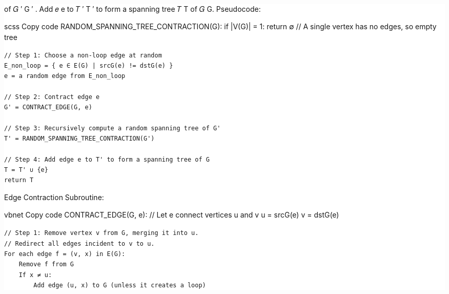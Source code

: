 of
𝐺
′
G
′
.
Add
𝑒
e to
𝑇
′
T
′
to form a spanning tree
𝑇
T of
𝐺
G.
Pseudocode:

scss
Copy code
RANDOM_SPANNING_TREE_CONTRACTION(G):
if |V(G)| = 1:
return ∅  // A single vertex has no edges, so empty tree

    // Step 1: Choose a non-loop edge at random
    E_non_loop = { e ∈ E(G) | srcG(e) != dstG(e) }
    e = a random edge from E_non_loop

    // Step 2: Contract edge e
    G' = CONTRACT_EDGE(G, e)

    // Step 3: Recursively compute a random spanning tree of G'
    T' = RANDOM_SPANNING_TREE_CONTRACTION(G')

    // Step 4: Add edge e to T' to form a spanning tree of G
    T = T' ∪ {e}
    return T
Edge Contraction Subroutine:

vbnet
Copy code
CONTRACT_EDGE(G, e):
// Let e connect vertices u and v
u = srcG(e)
v = dstG(e)

    // Step 1: Remove vertex v from G, merging it into u.
    // Redirect all edges incident to v to u.
    For each edge f = (v, x) in E(G):
        Remove f from G
        If x ≠ u:
            Add edge (u, x) to G (unless it creates a loop)
    